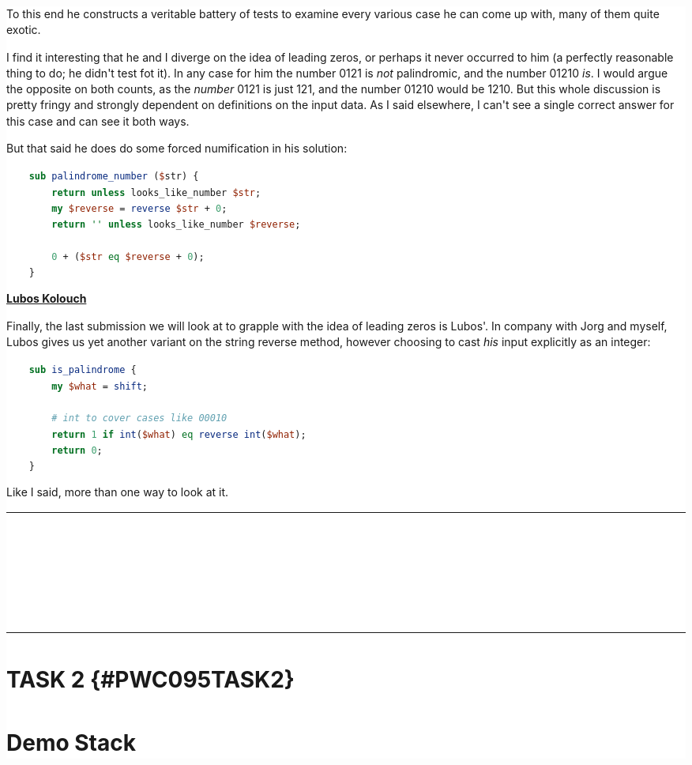 To this end he constructs a veritable battery of tests to examine every various case he can come up with, many of them quite exotic.

I find it interesting that he and I diverge on the idea of leading zeros, or perhaps it never occurred to him (a perfectly reasonable thing to do; he didn't test fot it). In any case for him the number 0121 is *not* palindromic, and the number 01210 *is*. I would argue the opposite on both counts, as the *number* 0121 is just 121, and the number 01210 would be 1210. But this whole discussion is pretty fringy and strongly dependent on definitions on the input data. As I said elsewhere, I can't see a single  correct  answer for this case and can see it both ways.

But that said he does do some forced numification in his solution:

```perl
    sub palindrome_number ($str) {
        return unless looks_like_number $str;
        my $reverse = reverse $str + 0;
        return '' unless looks_like_number $reverse;

        0 + ($str eq $reverse + 0);
    }
```

[**Lubos Kolouch**](https://github.com/manwar/perlweeklychallenge-club/blob/master/challenge-095/lubos-kolouch/perl/ch-1.pl)

Finally, the last submission we will look at to grapple with the idea of leading zeros is Lubos'. In company with Jorg and myself, Lubos gives us yet another variant  on the string reverse method, however choosing to cast *his* input explicitly as an integer:

```perl
    sub is_palindrome {
        my $what = shift;

        # int to cover cases like 00010
        return 1 if int($what) eq reverse int($what);
        return 0;
    }
```

Like I said, more than one way to look at it.

---

<p> &nbsp; </p>
<p> &nbsp; </p>
<p> &nbsp; </p>
<p> &nbsp; </p>

---


# TASK 2 {#PWC095TASK2}

# Demo Stack
